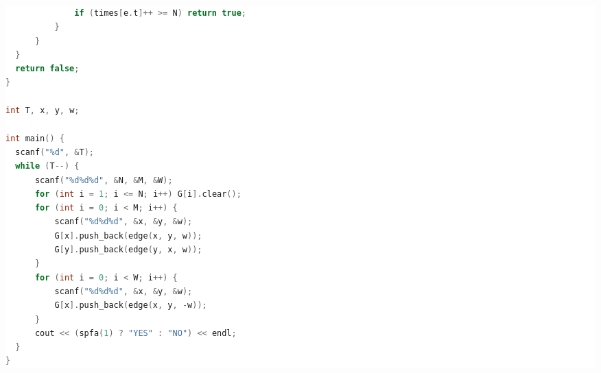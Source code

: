   ```c++
  				if (times[e.t]++ >= N) return true;
  			}
  		}
  	}
  	return false;
  }
  
  int T, x, y, w;
  
  int main() {
  	scanf("%d", &T);
  	while (T--) {
  		scanf("%d%d%d", &N, &M, &W);
  		for (int i = 1; i <= N; i++) G[i].clear();
  		for (int i = 0; i < M; i++) {
  			scanf("%d%d%d", &x, &y, &w);
  			G[x].push_back(edge(x, y, w));
  			G[y].push_back(edge(y, x, w));
  		}
  		for (int i = 0; i < W; i++) {
  			scanf("%d%d%d", &x, &y, &w);
  			G[x].push_back(edge(x, y, -w));
  		}
  		cout << (spfa(1) ? "YES" : "NO") << endl;
  	}
  }
  ```


